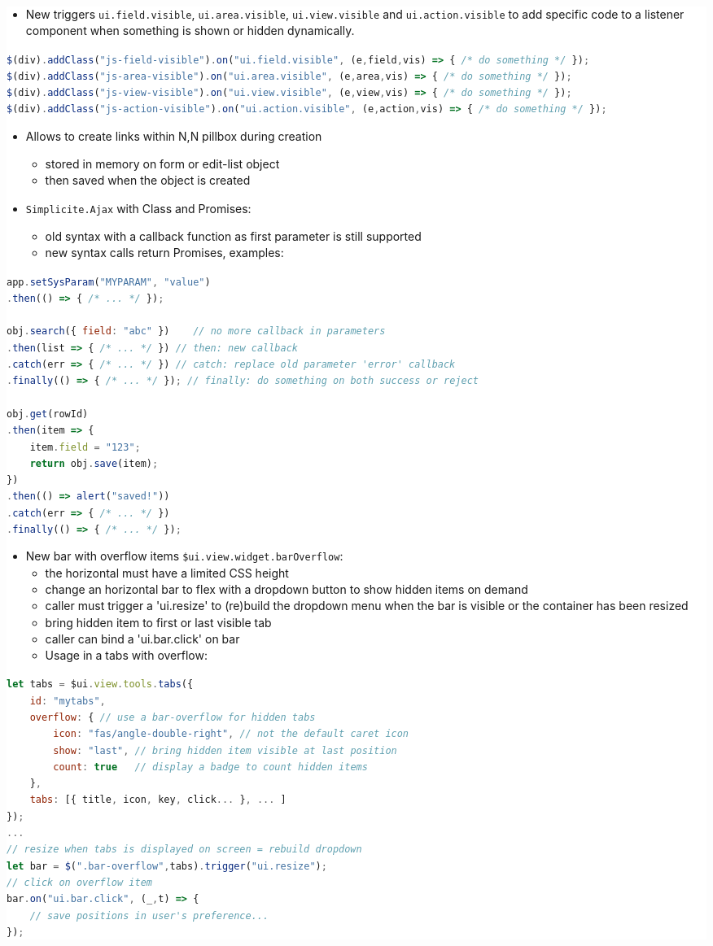 - New triggers `ui.field.visible`, `ui.area.visible`, `ui.view.visible` and `ui.action.visible`
  to add specific code to a listener component when something is shown or hidden dynamically.

```javascript
$(div).addClass("js-field-visible").on("ui.field.visible", (e,field,vis) => { /* do something */ });
$(div).addClass("js-area-visible").on("ui.area.visible", (e,area,vis) => { /* do something */ });
$(div).addClass("js-view-visible").on("ui.view.visible", (e,view,vis) => { /* do something */ });
$(div).addClass("js-action-visible").on("ui.action.visible", (e,action,vis) => { /* do something */ });
```
- Allows to create links within N,N pillbox during creation
	- stored in memory on form or edit-list object
	- then saved when the object is created

- `Simplicite.Ajax` with Class and Promises:
	- old syntax with a callback function as first parameter is still supported
	- new syntax calls return Promises, examples:

```javascript
app.setSysParam("MYPARAM", "value")
.then(() => { /* ... */ });

obj.search({ field: "abc" })    // no more callback in parameters
.then(list => { /* ... */ }) // then: new callback
.catch(err => { /* ... */ }) // catch: replace old parameter 'error' callback
.finally(() => { /* ... */ }); // finally: do something on both success or reject

obj.get(rowId)
.then(item => {
	item.field = "123";
	return obj.save(item);
})
.then(() => alert("saved!"))
.catch(err => { /* ... */ })
.finally(() => { /* ... */ });

```

- New bar with overflow items `$ui.view.widget.barOverflow`:
	- the horizontal must have a limited CSS height
	- change an horizontal bar to flex with a dropdown button to show hidden items on demand
	- caller must trigger a 'ui.resize' to (re)build the dropdown menu when the bar is visible or the container has been resized
	- bring hidden item to first or last visible tab
	- caller can bind a 'ui.bar.click' on bar
	- Usage in a tabs with overflow:

```javascript
let tabs = $ui.view.tools.tabs({
	id: "mytabs",
	overflow: { // use a bar-overflow for hidden tabs
		icon: "fas/angle-double-right", // not the default caret icon
		show: "last", // bring hidden item visible at last position
		count: true   // display a badge to count hidden items
	},
	tabs: [{ title, icon, key, click... }, ... ]
});
...
// resize when tabs is displayed on screen = rebuild dropdown
let bar = $(".bar-overflow",tabs).trigger("ui.resize");
// click on overflow item
bar.on("ui.bar.click", (_,t) => {
	// save positions in user's preference...
});
```
